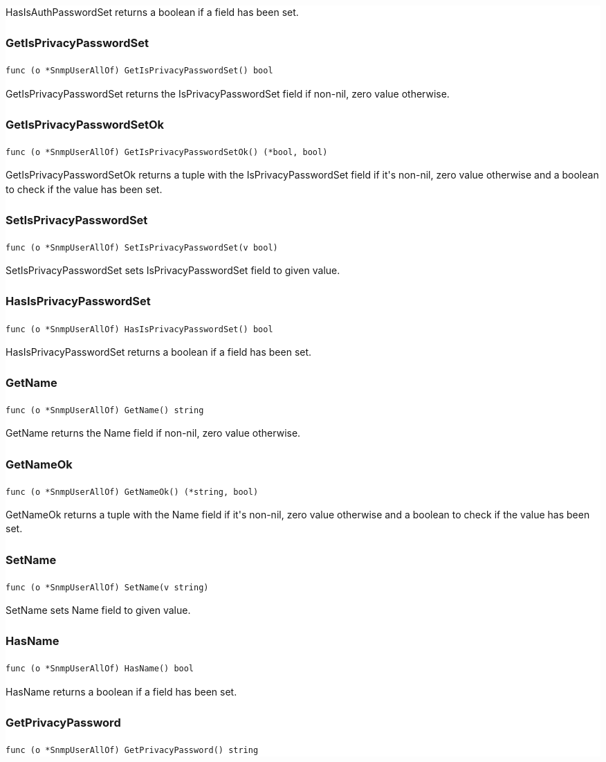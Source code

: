 HasIsAuthPasswordSet returns a boolean if a field has been set.

### GetIsPrivacyPasswordSet

`func (o *SnmpUserAllOf) GetIsPrivacyPasswordSet() bool`

GetIsPrivacyPasswordSet returns the IsPrivacyPasswordSet field if non-nil, zero value otherwise.

### GetIsPrivacyPasswordSetOk

`func (o *SnmpUserAllOf) GetIsPrivacyPasswordSetOk() (*bool, bool)`

GetIsPrivacyPasswordSetOk returns a tuple with the IsPrivacyPasswordSet field if it's non-nil, zero value otherwise
and a boolean to check if the value has been set.

### SetIsPrivacyPasswordSet

`func (o *SnmpUserAllOf) SetIsPrivacyPasswordSet(v bool)`

SetIsPrivacyPasswordSet sets IsPrivacyPasswordSet field to given value.

### HasIsPrivacyPasswordSet

`func (o *SnmpUserAllOf) HasIsPrivacyPasswordSet() bool`

HasIsPrivacyPasswordSet returns a boolean if a field has been set.

### GetName

`func (o *SnmpUserAllOf) GetName() string`

GetName returns the Name field if non-nil, zero value otherwise.

### GetNameOk

`func (o *SnmpUserAllOf) GetNameOk() (*string, bool)`

GetNameOk returns a tuple with the Name field if it's non-nil, zero value otherwise
and a boolean to check if the value has been set.

### SetName

`func (o *SnmpUserAllOf) SetName(v string)`

SetName sets Name field to given value.

### HasName

`func (o *SnmpUserAllOf) HasName() bool`

HasName returns a boolean if a field has been set.

### GetPrivacyPassword

`func (o *SnmpUserAllOf) GetPrivacyPassword() string`
